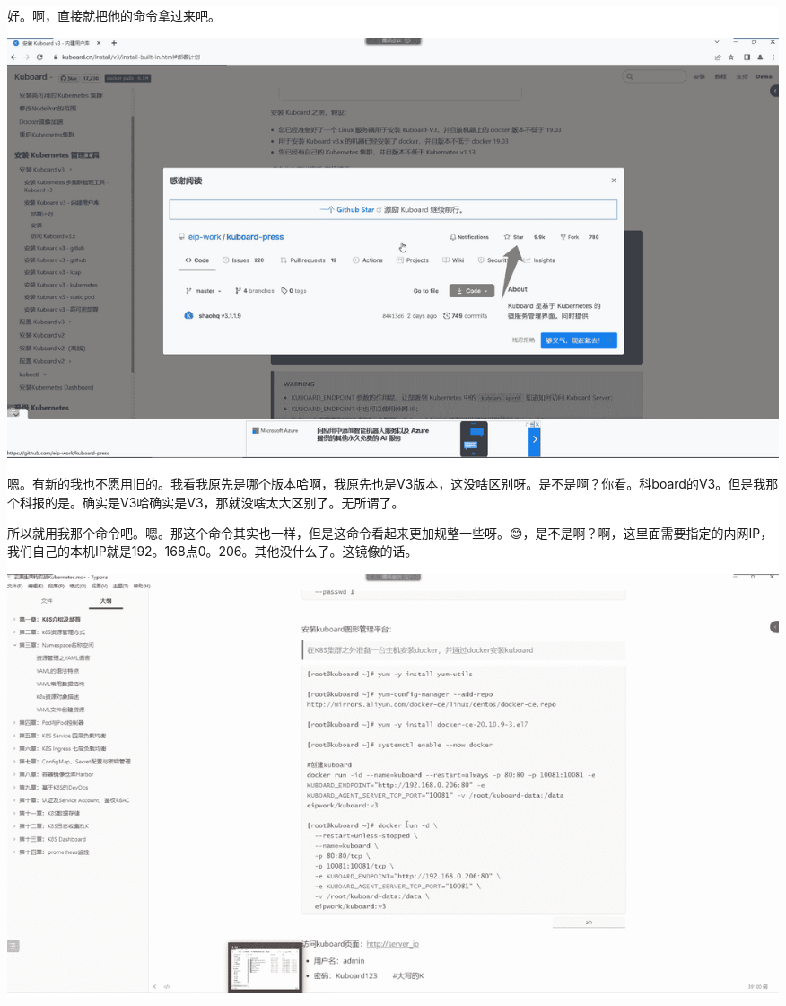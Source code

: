 好。啊，直接就把他的命令拿过来吧。

![](img/ee021fb5b2294acd8ed69ad7e977df4f_81.png)

嗯。有新的我也不愿用旧的。我看我原先是哪个版本哈啊，我原先也是V3版本，这没啥区别呀。是不是啊？你看。科board的V3。但是我那个科报的是。确实是V3哈确实是V3，那就没啥太大区别了。无所谓了。

所以就用我那个命令吧。嗯。那这个命令其实也一样，但是这命令看起来更加规整一些呀。😊，是不是啊？啊，这里面需要指定的内网IP，我们自己的本机IP就是192。168点0。206。其他没什么了。这镜像的话。



![](img/ee021fb5b2294acd8ed69ad7e977df4f_83.png)
